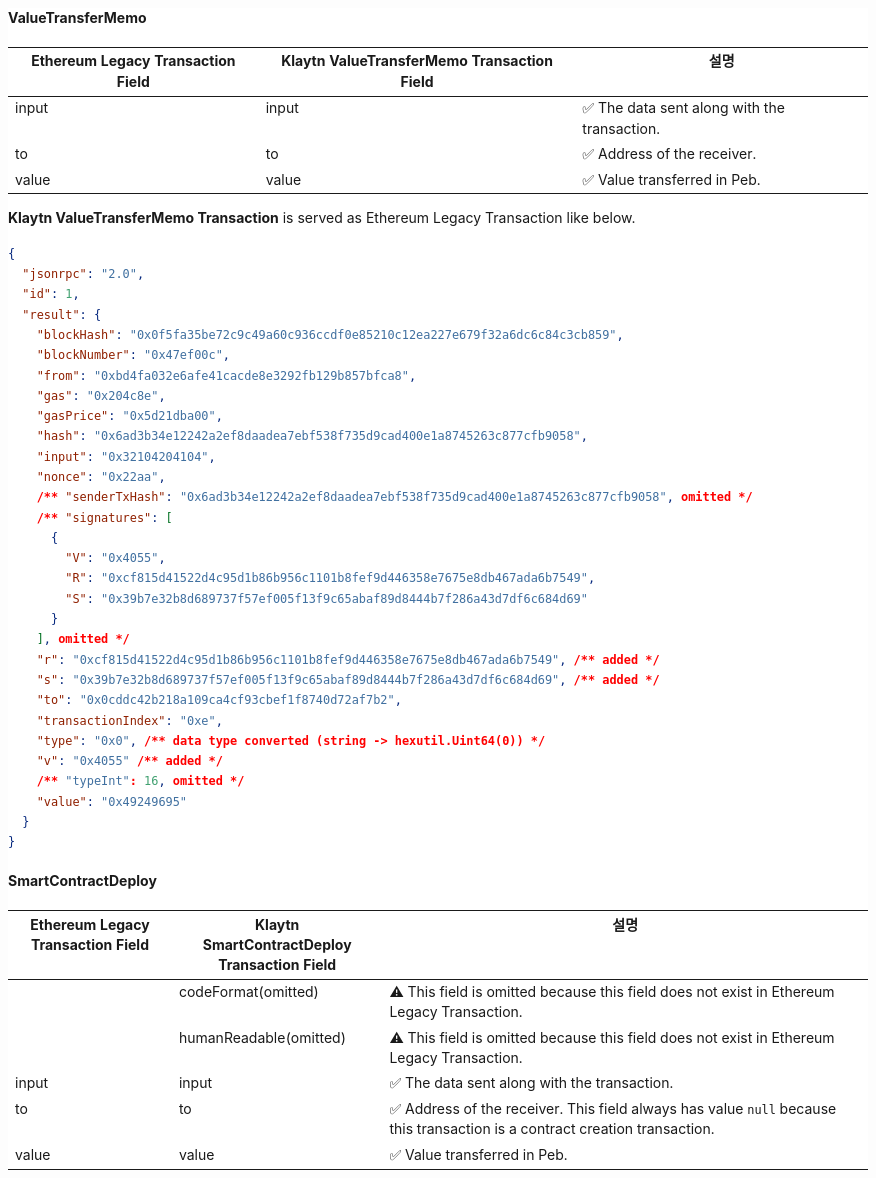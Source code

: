 #### ValueTransferMemo

| Ethereum Legacy Transaction Field | Klaytn ValueTransferMemo Transaction Field | 설명                                                             |
| --------------------------------- | ------------------------------------------ | -------------------------------------------------------------- |
| input                             | input                                      | :white_check_mark: The data sent along with the transaction. |
| to                                | to                                         | :white_check_mark: Address of the receiver.                  |
| value                             | value                                      | :white_check_mark: Value transferred in Peb.                 |

**Klaytn ValueTransferMemo Transaction** is served as Ethereum Legacy Transaction like below.
```json
{
  "jsonrpc": "2.0",
  "id": 1,
  "result": {
    "blockHash": "0x0f5fa35be72c9c49a60c936ccdf0e85210c12ea227e679f32a6dc6c84c3cb859",
    "blockNumber": "0x47ef00c",
    "from": "0xbd4fa032e6afe41cacde8e3292fb129b857bfca8",
    "gas": "0x204c8e",
    "gasPrice": "0x5d21dba00",
    "hash": "0x6ad3b34e12242a2ef8daadea7ebf538f735d9cad400e1a8745263c877cfb9058",
    "input": "0x32104204104", 
    "nonce": "0x22aa",
    /** "senderTxHash": "0x6ad3b34e12242a2ef8daadea7ebf538f735d9cad400e1a8745263c877cfb9058", omitted */
    /** "signatures": [ 
      { 
        "V": "0x4055", 
        "R": "0xcf815d41522d4c95d1b86b956c1101b8fef9d446358e7675e8db467ada6b7549", 
        "S": "0x39b7e32b8d689737f57ef005f13f9c65abaf89d8444b7f286a43d7df6c684d69" 
      } 
    ], omitted */
    "r": "0xcf815d41522d4c95d1b86b956c1101b8fef9d446358e7675e8db467ada6b7549", /** added */
    "s": "0x39b7e32b8d689737f57ef005f13f9c65abaf89d8444b7f286a43d7df6c684d69", /** added */
    "to": "0x0cddc42b218a109ca4cf93cbef1f8740d72af7b2",
    "transactionIndex": "0xe",
    "type": "0x0", /** data type converted (string -> hexutil.Uint64(0)) */
    "v": "0x4055" /** added */
    /** "typeInt": 16, omitted */
    "value": "0x49249695"
  }
}
```

#### SmartContractDeploy

| Ethereum Legacy Transaction Field | Klaytn SmartContractDeploy Transaction Field | 설명                                                                                                                                            |
| --------------------------------- | -------------------------------------------- | --------------------------------------------------------------------------------------------------------------------------------------------- |
|                                   | codeFormat(omitted)                          | :warning: This field is omitted because this field does not exist in Ethereum Legacy Transaction.                                             |
|                                   | humanReadable(omitted)                       | :warning: This field is omitted because this field does not exist in Ethereum Legacy Transaction.                                             |
| input                             | input                                        | :white_check_mark: The data sent along with the transaction.                                                                                |
| to                                | to                                           | :white_check_mark: Address of the receiver. This field always has value `null` because this transaction is a contract creation transaction. |
| value                             | value                                        | :white_check_mark: Value transferred in Peb.                                                                                                |
